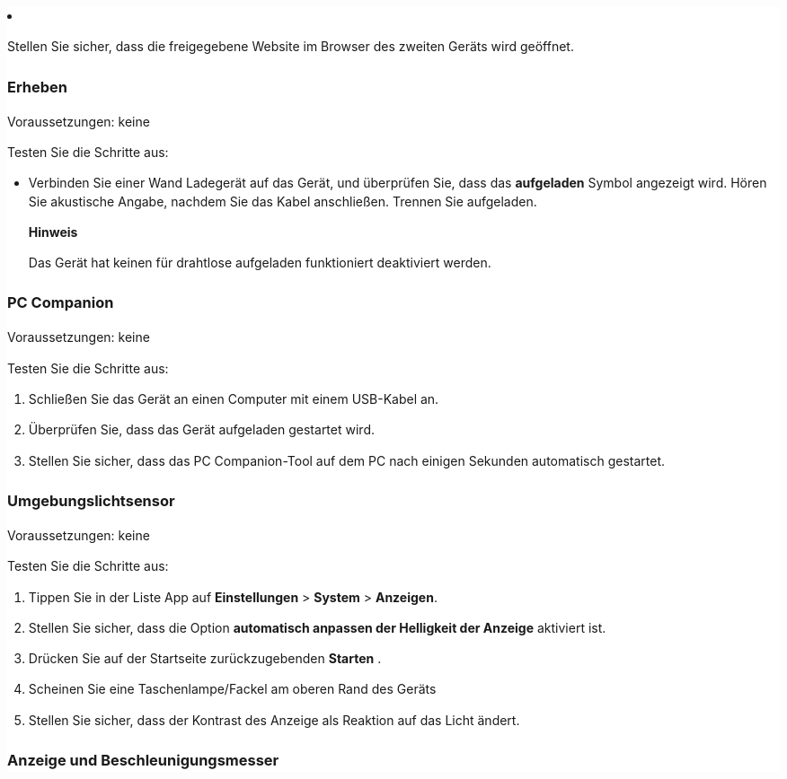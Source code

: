 </div></li>
<li><p>Stellen Sie sicher, dass die freigegebene Website im Browser des zweiten Geräts wird geöffnet.</p></li>
</ol>

### <a name="charging"></a>Erheben

Voraussetzungen: keine

Testen Sie die Schritte aus:

<ul>
<li><p>Verbinden Sie einer Wand Ladegerät auf das Gerät, und überprüfen Sie, dass das <strong>aufgeladen</strong> Symbol angezeigt wird. Hören Sie akustische Angabe, nachdem Sie das Kabel anschließen. Trennen Sie aufgeladen.</p>
<div class="alert">
<strong>Hinweis</strong>  
<p>Das Gerät hat keinen für drahtlose aufgeladen funktioniert deaktiviert werden.</p>
</div>
<div>
 
</div></li>
</ul>

### <a name="pc-companion"></a>PC Companion

Voraussetzungen: keine

Testen Sie die Schritte aus:

<ol>
<li><p>Schließen Sie das Gerät an einen Computer mit einem USB-Kabel an.</p></li>
<li><p>Überprüfen Sie, dass das Gerät aufgeladen gestartet wird.</p></li>
<li><p>Stellen Sie sicher, dass das PC Companion-Tool auf dem PC nach einigen Sekunden automatisch gestartet.</p></li>
</ol>

### <a name="ambient-light-sensor"></a>Umgebungslichtsensor

Voraussetzungen: keine

Testen Sie die Schritte aus:

<ol>
<li><p>Tippen Sie in der Liste App auf <strong>Einstellungen</strong> &gt; <strong>System</strong> &gt; <strong>Anzeigen</strong>.</p></li>
<li><p>Stellen Sie sicher, dass die Option <strong>automatisch anpassen der Helligkeit der Anzeige</strong> aktiviert ist.</p></li>
<li><p>Drücken Sie auf der Startseite zurückzugebenden <strong>Starten</strong> .</p></li>
<li><p>Scheinen Sie eine Taschenlampe/Fackel am oberen Rand des Geräts</p></li>
<li><p>Stellen Sie sicher, dass der Kontrast des Anzeige als Reaktion auf das Licht ändert.</p></li>
</ol>

### <a name="display-and-accelerometer"></a>Anzeige und Beschleunigungsmesser
